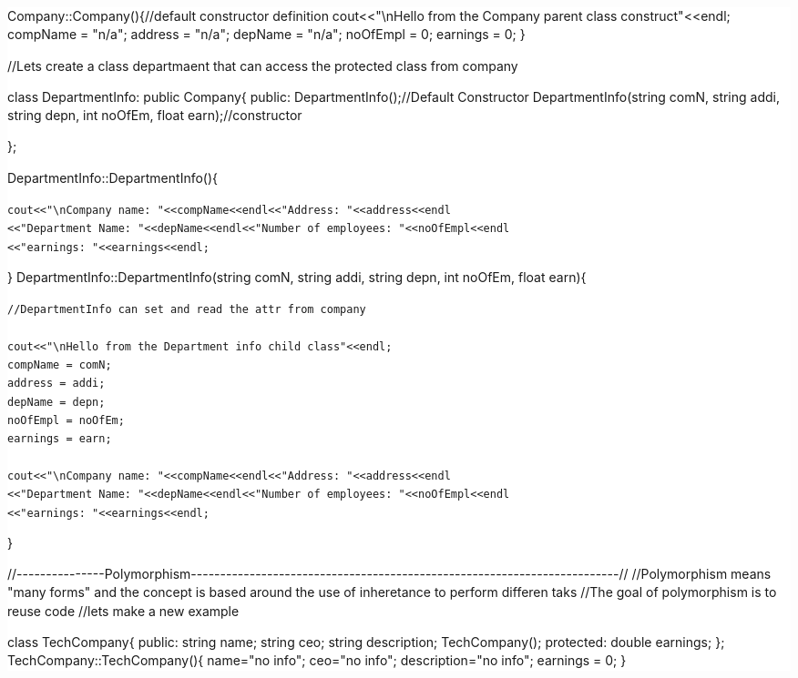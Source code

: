 Company::Company(){//default constructor definition
    cout<<"\nHello from the Company parent class construct"<<endl;
    compName = "n/a";
    address = "n/a";
    depName = "n/a";
    noOfEmpl = 0;
    earnings = 0;
}


//Lets create a class departmaent that can access the protected class from company

class DepartmentInfo: public Company{
public:
    DepartmentInfo();//Default Constructor
    DepartmentInfo(string comN, string addi, string depn, int noOfEm, float earn);//constructor
    
};

DepartmentInfo::DepartmentInfo(){
    
    cout<<"\nCompany name: "<<compName<<endl<<"Address: "<<address<<endl
    <<"Department Name: "<<depName<<endl<<"Number of employees: "<<noOfEmpl<<endl
    <<"earnings: "<<earnings<<endl;
    
    
}
DepartmentInfo::DepartmentInfo(string comN, string addi, string depn, int noOfEm, float earn){
    
    //DepartmentInfo can set and read the attr from company
    
    cout<<"\nHello from the Department info child class"<<endl;
    compName = comN;
    address = addi;
    depName = depn;
    noOfEmpl = noOfEm;
    earnings = earn;
    
    cout<<"\nCompany name: "<<compName<<endl<<"Address: "<<address<<endl
    <<"Department Name: "<<depName<<endl<<"Number of employees: "<<noOfEmpl<<endl
    <<"earnings: "<<earnings<<endl;
    
}

//---------------Polymorphism-------------------------------------------------------------------------//
//Polymorphism means "many forms" and the concept is based around the use of inheretance to perform differen taks
//The goal of polymorphism is to reuse code
//lets make a new example
   
class TechCompany{
public:
    string name;
    string ceo;
    string description;
    TechCompany();
protected:
    double earnings;
};
TechCompany::TechCompany(){
    name="no info";
    ceo="no info";
    description="no info";
    earnings = 0;
}
